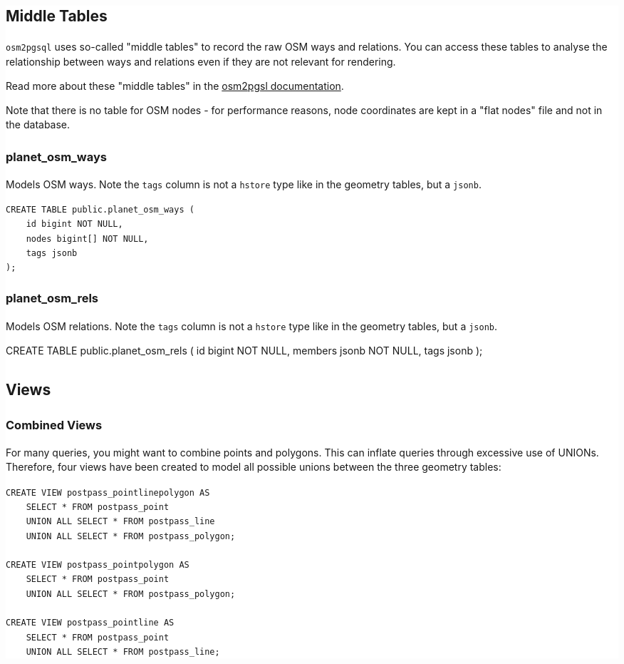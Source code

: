## Middle Tables

`osm2pgsql` uses so-called "middle tables" to record the raw OSM ways and 
relations. You can access these tables to analyse the relationship between
ways and relations even if they are not relevant for rendering.

Read more about these "middle tables" in the [osm2pgsl documentation](https://osm2pgsql.org/doc/manual.html#middle).

Note that there is no table for OSM nodes - for performance reasons, 
node coordinates are kept in a "flat nodes" file and not in the database.

### planet_osm_ways

Models OSM ways. Note the `tags` column is not a `hstore` type
like in the geometry tables, but a `jsonb`.

    CREATE TABLE public.planet_osm_ways (
        id bigint NOT NULL,
        nodes bigint[] NOT NULL,
        tags jsonb
    );

### planet_osm_rels

Models OSM relations. Note the `tags` column is not a `hstore` type
like in the geometry tables, but a `jsonb`.

CREATE TABLE public.planet_osm_rels (
    id bigint NOT NULL,
    members jsonb NOT NULL,
    tags jsonb
);

## Views

### Combined Views

For many queries, you might want to combine points and polygons. This can inflate queries
through excessive use of UNIONs. Therefore, four views have been created to model all possible
unions between the three geometry tables:

    CREATE VIEW postpass_pointlinepolygon AS
        SELECT * FROM postpass_point
        UNION ALL SELECT * FROM postpass_line
        UNION ALL SELECT * FROM postpass_polygon;

    CREATE VIEW postpass_pointpolygon AS
        SELECT * FROM postpass_point
        UNION ALL SELECT * FROM postpass_polygon;

    CREATE VIEW postpass_pointline AS
        SELECT * FROM postpass_point
        UNION ALL SELECT * FROM postpass_line;
